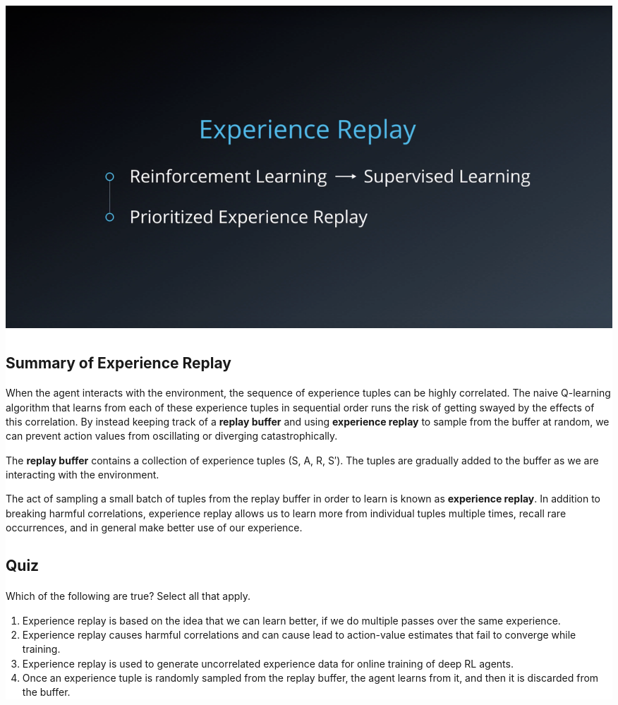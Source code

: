 ![png](output_45_0.png)



## Summary of Experience Replay

When the agent interacts with the environment, the sequence of experience tuples can be highly correlated. The naive Q-learning algorithm that learns from each of these experience tuples in sequential order runs the risk of getting swayed by the effects of this correlation. By instead keeping track of a **replay buffer** and using **experience replay** to sample from the buffer at random, we can prevent action values from oscillating or diverging catastrophically.

The **replay buffer** contains a collection of experience tuples (S, A, R, S′). The tuples are gradually added to the buffer as we are interacting with the environment.

The act of sampling a small batch of tuples from the replay buffer in order to learn is known as **experience replay**. In addition to breaking harmful correlations, experience replay allows us to learn more from individual tuples multiple times, recall rare occurrences, and in general make better use of our experience.

## Quiz

Which of the following are true? Select all that apply.

1. Experience replay is based on the idea that we can learn better, if we do multiple passes over the same experience.
2. Experience replay causes harmful correlations and can cause lead to action-value estimates that fail to converge while training.
3. Experience replay is used to generate uncorrelated experience data for online training of deep RL agents.
4. Once an experience tuple is randomly sampled from the replay buffer, the agent learns from it, and then it is discarded from the buffer.
